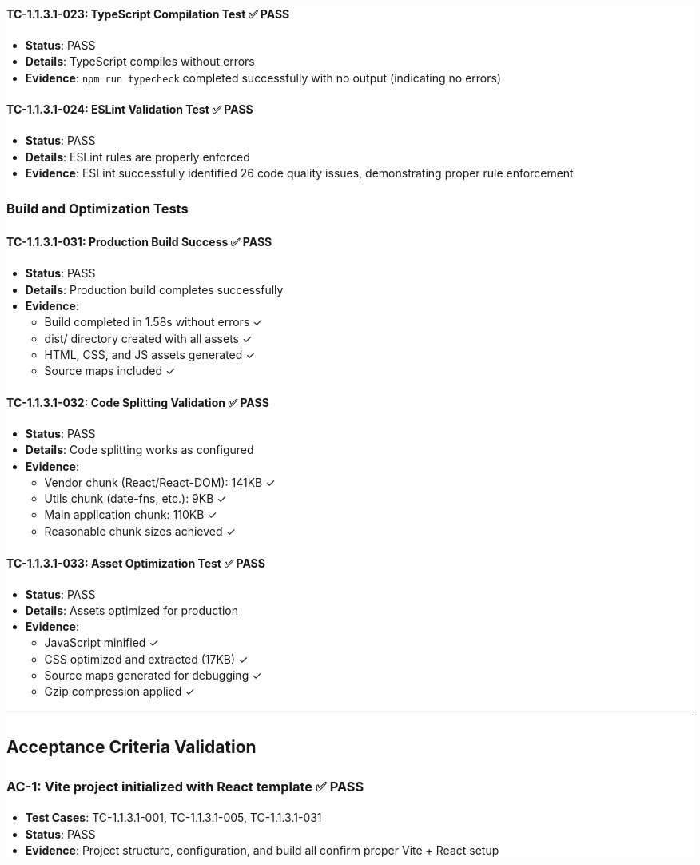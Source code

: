 #### TC-1.1.3.1-023: TypeScript Compilation Test ✅ PASS
- **Status**: PASS
- **Details**: TypeScript compiles without errors
- **Evidence**: `npm run typecheck` completed successfully with no output (indicating no errors)

#### TC-1.1.3.1-024: ESLint Validation Test ✅ PASS
- **Status**: PASS
- **Details**: ESLint rules are properly enforced
- **Evidence**: ESLint successfully identified 26 code quality issues, demonstrating proper rule enforcement

### Build and Optimization Tests

#### TC-1.1.3.1-031: Production Build Success ✅ PASS
- **Status**: PASS
- **Details**: Production build completes successfully
- **Evidence**:
  - Build completed in 1.58s without errors ✓
  - dist/ directory created with all assets ✓
  - HTML, CSS, and JS assets generated ✓
  - Source maps included ✓

#### TC-1.1.3.1-032: Code Splitting Validation ✅ PASS
- **Status**: PASS
- **Details**: Code splitting works as configured
- **Evidence**:
  - Vendor chunk (React/React-DOM): 141KB ✓
  - Utils chunk (date-fns, etc.): 9KB ✓
  - Main application chunk: 110KB ✓
  - Reasonable chunk sizes achieved ✓

#### TC-1.1.3.1-033: Asset Optimization Test ✅ PASS
- **Status**: PASS
- **Details**: Assets optimized for production
- **Evidence**:
  - JavaScript minified ✓
  - CSS optimized and extracted (17KB) ✓
  - Source maps generated for debugging ✓
  - Gzip compression applied ✓

---

## Acceptance Criteria Validation

### AC-1: Vite project initialized with React template ✅ PASS
- **Test Cases**: TC-1.1.3.1-001, TC-1.1.3.1-005, TC-1.1.3.1-031
- **Status**: PASS
- **Evidence**: Project structure, configuration, and build all confirm proper Vite + React setup
